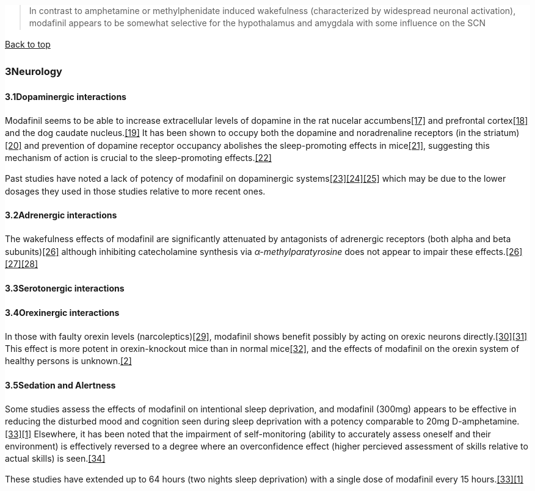 

> In contrast to amphetamine or methylphenidate induced wakefulness (characterized by widespread neuronal activation), modafinil appears to be somewhat selective for the hypothalamus and amygdala with some influence on the SCN


[Back to top](#c-pharmacology)
### 3Neurology

#### 3.1Dopaminergic interactions


Modafinil seems to be able to increase extracellular levels of dopamine in the rat nucelar accumbens[[17]](#ref17) and prefrontal cortex[[18]](#ref18) and the dog caudate nucleus.[[19]](#ref19) It has been shown to occupy both the dopamine and noradrenaline receptors (in the striatum)[[20]](#ref20) and prevention of dopamine receptor occupancy abolishes the sleep-promoting effects in mice[[21]](#ref21), suggesting this mechanism of action is crucial to the sleep-promoting effects.[[22]](#ref22)


Past studies have noted a lack of potency of modafinil on dopaminergic systems[[23]](#ref23)[[24]](#ref24)[[25]](#ref25) which may be due to the lower dosages they used in those studies relative to more recent ones.


#### 3.2Adrenergic interactions


The wakefulness effects of modafinil are significantly attenuated by antagonists of adrenergic receptors (both alpha and beta subunits)[[26]](#ref26) although inhibiting catecholamine synthesis via *α-methylparatyrosine* does not appear to impair these effects.[[26]](#ref26)[[27]](#ref27)[[28]](#ref28)


#### 3.3Serotonergic interactions


#### 3.4Orexinergic interactions


In those with faulty orexin levels (narcoleptics)[[29]](#ref29), modafinil shows benefit possibly by acting on orexic neurons directly.[[30]](#ref30)[[31]](#ref31) This effect is more potent in orexin-knockout mice than in normal mice[[32]](#ref32), and the effects of modafinil on the orexin system of healthy persons is unknown.[[2]](#ref2)


#### 3.5Sedation and Alertness


Some studies assess the effects of modafinil on intentional sleep deprivation, and modafinil (300mg) appears to be effective in reducing the disturbed mood and cognition seen during sleep deprivation with a potency comparable to 20mg D-amphetamine.[[33]](#ref33)[[1]](#ref1) Elsewhere, it has been noted that the impairment of self-monitoring (ability to accurately assess oneself and their environment) is effectively reversed to a degree where an overconfidence effect (higher percieved assessment of skills relative to actual skills) is seen.[[34]](#ref34)


These studies have extended up to 64 hours (two nights sleep deprivation) with a single dose of modafinil every 15 hours.[[33]](#ref33)[[1]](#ref1)
